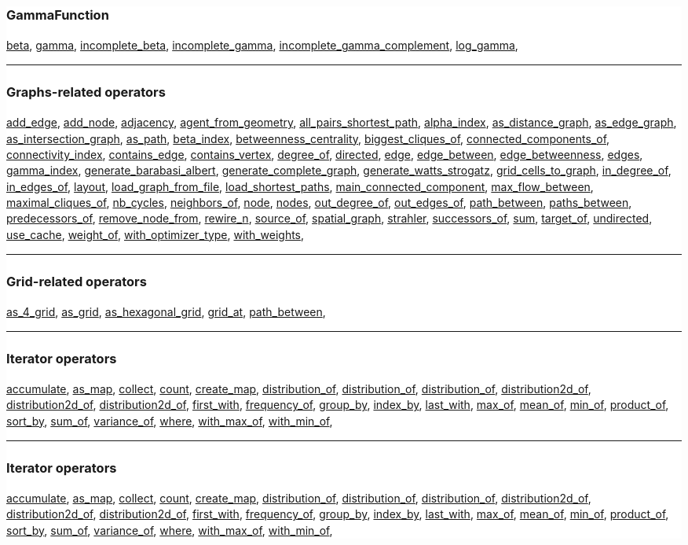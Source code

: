 ### GammaFunction
[beta](#beta), [gamma](#gamma), [incomplete_beta](#incomplete_beta), [incomplete_gamma](#incomplete_gamma), [incomplete_gamma_complement](#incomplete_gamma_complement), [log_gamma](#log_gamma), 

----

### Graphs-related operators
[add_edge](#add_edge), [add_node](#add_node), [adjacency](#adjacency), [agent_from_geometry](#agent_from_geometry), [all_pairs_shortest_path](#all_pairs_shortest_path), [alpha_index](#alpha_index), [as_distance_graph](#as_distance_graph), [as_edge_graph](#as_edge_graph), [as_intersection_graph](#as_intersection_graph), [as_path](#as_path), [beta_index](#beta_index), [betweenness_centrality](#betweenness_centrality), [biggest_cliques_of](#biggest_cliques_of), [connected_components_of](#connected_components_of), [connectivity_index](#connectivity_index), [contains_edge](#contains_edge), [contains_vertex](#contains_vertex), [degree_of](#degree_of), [directed](#directed), [edge](#edge), [edge_between](#edge_between), [edge_betweenness](#edge_betweenness), [edges](#edges), [gamma_index](#gamma_index), [generate_barabasi_albert](#generate_barabasi_albert), [generate_complete_graph](#generate_complete_graph), [generate_watts_strogatz](#generate_watts_strogatz), [grid_cells_to_graph](#grid_cells_to_graph), [in_degree_of](#in_degree_of), [in_edges_of](#in_edges_of), [layout](#layout), [load_graph_from_file](#load_graph_from_file), [load_shortest_paths](#load_shortest_paths), [main_connected_component](#main_connected_component), [max_flow_between](#max_flow_between), [maximal_cliques_of](#maximal_cliques_of), [nb_cycles](#nb_cycles), [neighbors_of](#neighbors_of), [node](#node), [nodes](#nodes), [out_degree_of](#out_degree_of), [out_edges_of](#out_edges_of), [path_between](#path_between), [paths_between](#paths_between), [predecessors_of](#predecessors_of), [remove_node_from](#remove_node_from), [rewire_n](#rewire_n), [source_of](#source_of), [spatial_graph](#spatial_graph), [strahler](#strahler), [successors_of](#successors_of), [sum](#sum), [target_of](#target_of), [undirected](#undirected), [use_cache](#use_cache), [weight_of](#weight_of), [with_optimizer_type](#with_optimizer_type), [with_weights](#with_weights), 

----

### Grid-related operators
[as_4_grid](#as_4_grid), [as_grid](#as_grid), [as_hexagonal_grid](#as_hexagonal_grid), [grid_at](#grid_at), [path_between](#path_between), 

----

### Iterator operators
[accumulate](#accumulate), [as_map](#as_map), [collect](#collect), [count](#count), [create_map](#create_map), [distribution_of](#distribution_of), [distribution_of](#distribution_of), [distribution_of](#distribution_of), [distribution2d_of](#distribution2d_of), [distribution2d_of](#distribution2d_of), [distribution2d_of](#distribution2d_of), [first_with](#first_with), [frequency_of](#frequency_of), [group_by](#group_by), [index_by](#index_by), [last_with](#last_with), [max_of](#max_of), [mean_of](#mean_of), [min_of](#min_of), [product_of](#product_of), [sort_by](#sort_by), [sum_of](#sum_of), [variance_of](#variance_of), [where](#where), [with_max_of](#with_max_of), [with_min_of](#with_min_of), 

----

### Iterator operators
[accumulate](#accumulate), [as_map](#as_map), [collect](#collect), [count](#count), [create_map](#create_map), [distribution_of](#distribution_of), [distribution_of](#distribution_of), [distribution_of](#distribution_of), [distribution2d_of](#distribution2d_of), [distribution2d_of](#distribution2d_of), [distribution2d_of](#distribution2d_of), [first_with](#first_with), [frequency_of](#frequency_of), [group_by](#group_by), [index_by](#index_by), [last_with](#last_with), [max_of](#max_of), [mean_of](#mean_of), [min_of](#min_of), [product_of](#product_of), [sort_by](#sort_by), [sum_of](#sum_of), [variance_of](#variance_of), [where](#where), [with_max_of](#with_max_of), [with_min_of](#with_min_of), 
